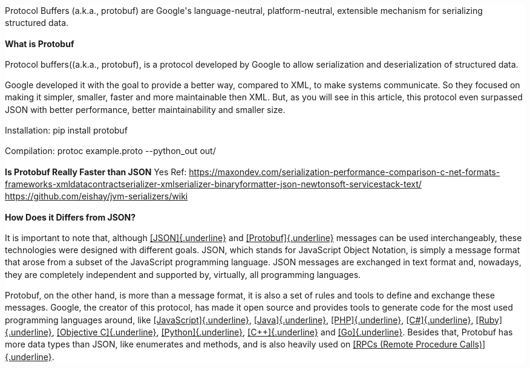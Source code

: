Protocol Buffers (a.k.a., protobuf) are Google\'s language-neutral,
platform-neutral, extensible mechanism for serializing structured data.

**What is Protobuf**

Protocol buffers((a.k.a., protobuf), is a protocol developed by Google to allow serialization and deserialization of structured data. 

Google developed it with the goal to provide a better way, compared to XML, to make systems communicate. So they focused on making it simpler, smaller, faster and more maintainable then XML. But, as you will see in this article, this protocol even surpassed JSON with better performance, better maintainability and smaller size.


Installation:
pip install protobuf

Compilation:
protoc example.proto --python_out out/

**Is Protobuf Really Faster than JSON**
Yes
Ref: 	https://maxondev.com/serialization-performance-comparison-c-net-formats-frameworks-xmldatacontractserializer-xmlserializer-binaryformatter-json-newtonsoft-servicestack-text/
	https://github.com/eishay/jvm-serializers/wiki

**How Does it Differs from JSON?**

It is important to note that, although
[[JSON]{.underline}](http://www.json.org/) and
[[Protobuf]{.underline}](https://developers.google.com/protocol-buffers/docs/overview)
messages can be used interchangeably, these technologies were designed
with different goals. JSON, which stands for JavaScript Object Notation,
is simply a message format that arose from a subset of the JavaScript
programming language. JSON messages are exchanged in text format and,
nowadays, they are completely independent and supported by, virtually,
all programming languages.

Protobuf, on the other hand, is more than a message format, it is also a
set of rules and tools to define and exchange these messages. Google,
the creator of this protocol, has made it open source and provides tools
to generate code for the most used programming languages around, like
[[JavaScript]{.underline}](https://developers.google.com/protocol-buffers/docs/reference/javascript-generated),
[[Java]{.underline}](https://developers.google.com/protocol-buffers/docs/javatutorial),
[[PHP]{.underline}](https://developers.google.com/protocol-buffers/docs/reference/php-generated),
[[C\#]{.underline}](https://developers.google.com/protocol-buffers/docs/csharptutorial),
[[Ruby]{.underline}](https://developers.google.com/protocol-buffers/docs/reference/ruby-generated),
[[Objective
C]{.underline}](https://developers.google.com/protocol-buffers/docs/reference/objective-c-generated),
[[Python]{.underline}](https://developers.google.com/protocol-buffers/docs/pythontutorial),
[[C++]{.underline}](https://developers.google.com/protocol-buffers/docs/cpptutorial)
and
[[Go]{.underline}](https://developers.google.com/protocol-buffers/docs/gotutorial).
Besides that, Protobuf has more data types than JSON, like enumerates
and methods, and is also heavily used on [[RPCs (Remote Procedure
Calls)]{.underline}](https://github.com/grpc).

